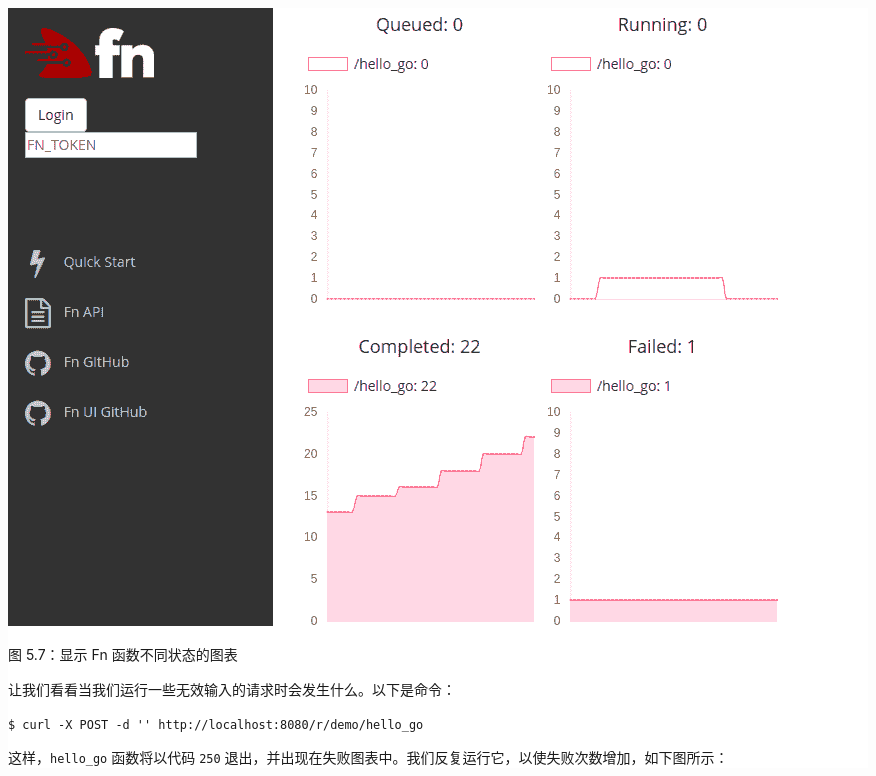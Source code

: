 ![](img/8fd504f0-5a58-4c7c-a6c0-cb593dc8fd26.png)

图 5.7：显示 Fn 函数不同状态的图表

让我们看看当我们运行一些无效输入的请求时会发生什么。以下是命令：

```
$ curl -X POST -d '' http://localhost:8080/r/demo/hello_go
```

这样，`hello_go` 函数将以代码 `250` 退出，并出现在失败图表中。我们反复运行它，以使失败次数增加，如下图所示：

